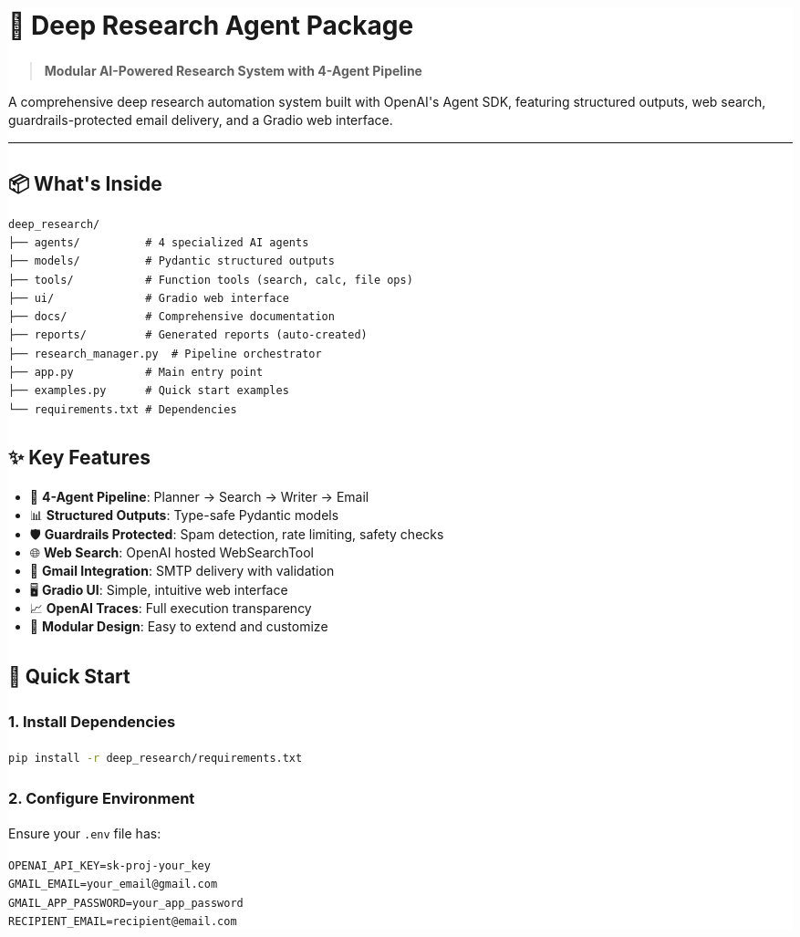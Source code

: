 # 🔬 Deep Research Agent Package

> **Modular AI-Powered Research System with 4-Agent Pipeline**

A comprehensive deep research automation system built with OpenAI's Agent SDK, featuring structured outputs, web search, guardrails-protected email delivery, and a Gradio web interface.

---

## 📦 What's Inside

```
deep_research/
├── agents/          # 4 specialized AI agents
├── models/          # Pydantic structured outputs
├── tools/           # Function tools (search, calc, file ops)
├── ui/              # Gradio web interface
├── docs/            # Comprehensive documentation
├── reports/         # Generated reports (auto-created)
├── research_manager.py  # Pipeline orchestrator
├── app.py           # Main entry point
├── examples.py      # Quick start examples
└── requirements.txt # Dependencies
```

## ✨ Key Features

- 🤖 **4-Agent Pipeline**: Planner → Search → Writer → Email
- 📊 **Structured Outputs**: Type-safe Pydantic models
- 🛡️ **Guardrails Protected**: Spam detection, rate limiting, safety checks
- 🌐 **Web Search**: OpenAI hosted WebSearchTool
- 📧 **Gmail Integration**: SMTP delivery with validation
- 🖥️ **Gradio UI**: Simple, intuitive web interface
- 📈 **OpenAI Traces**: Full execution transparency
- 🧩 **Modular Design**: Easy to extend and customize

## 🚀 Quick Start

### 1. Install Dependencies

```bash
pip install -r deep_research/requirements.txt
```

### 2. Configure Environment

Ensure your `.env` file has:

```env
OPENAI_API_KEY=sk-proj-your_key
GMAIL_EMAIL=your_email@gmail.com
GMAIL_APP_PASSWORD=your_app_password
RECIPIENT_EMAIL=recipient@email.com
```
